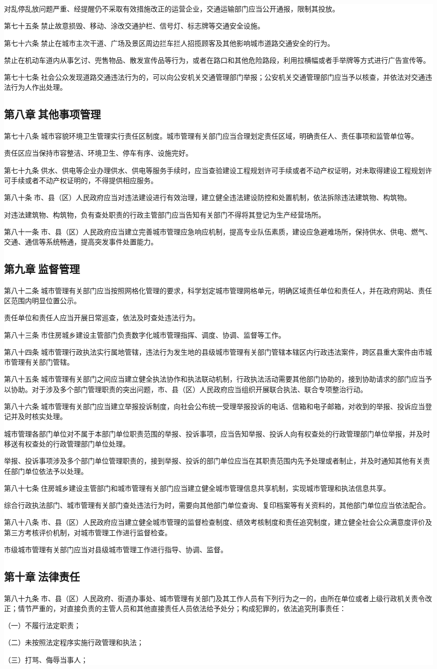 对乱停乱放问题严重、经提醒仍不采取有效措施改正的运营企业，交通运输部门应当公开通报，限制其投放。

第七十五条 禁止故意损毁、移动、涂改交通护栏、信号灯、标志牌等交通安全设施。

第七十六条 禁止在城市主次干道、广场及景区周边拦车拦人招揽顾客及其他影响城市道路交通安全的行为。

禁止在机动车道内从事乞讨、兜售物品、散发宣传品等行为，或者在路口和其他危险路段，利用拉横幅或者手举牌等方式进行广告宣传等。

第七十七条 社会公众发现道路交通违法行为的，可以向公安机关交通管理部门举报；公安机关交通管理部门应当予以核查，并依法对交通违法行为人作出处理。

## 第八章  其他事项管理

第七十八条 城市容貌环境卫生管理实行责任区制度。城市管理有关部门应当合理划定责任区域，明确责任人、责任事项和监管单位等。

责任区应当保持市容整洁、环境卫生、停车有序、设施完好。

第七十九条 供水、供电等企业办理供水、供电等服务手续时，应当查验建设工程规划许可手续或者不动产权证明，对未取得建设工程规划许可手续或者不动产权证明的，不得提供相应服务。

第八十条 市、县（区）人民政府应当对违法建设进行有效治理，建立健全违法建设防控和处置机制，依法拆除违法建筑物、构筑物。

对违法建筑物、构筑物，负有查处职责的行政主管部门应当告知有关部门不得将其登记为生产经营场所。

第八十一条 市、县（区）人民政府应当建立完善城市管理应急响应机制，提高专业队伍素质，建设应急避难场所，保持供水、供电、燃气、交通、通信等系统畅通，提高突发事件处置能力。

## 第九章  监督管理

第八十二条 城市管理有关部门应当按照网格化管理的要求，科学划定城市管理网格单元，明确区域责任单位和责任人，并在政府网站、责任区范围内明显位置公示。

责任单位和责任人应当开展日常巡查，依法及时查处违法行为。

第八十三条 市住房城乡建设主管部门负责数字化城市管理指挥、调度、协调、监督等工作。

第八十四条 城市管理行政执法实行属地管辖，违法行为发生地的县级城市管理有关部门管辖本辖区内行政违法案件，跨区县重大案件由市城市管理有关部门管辖。

第八十五条 城市管理有关部门之间应当建立健全执法协作和执法联动机制，行政执法活动需要其他部门协助的，接到协助请求的部门应当予以协助。对于涉及多个部门管理职责的突出问题，市、县（区）人民政府应当组织开展联合执法、联合专项整治行动。

第八十六条 城市管理有关部门应当建立举报投诉制度，向社会公布统一受理举报投诉的电话、信箱和电子邮箱，对收到的举报、投诉应当登记并及时核实处理。

城市管理各部门单位对不属于本部门单位职责范围的举报、投诉事项，应当告知举报、投诉人向有权查处的行政管理部门单位举报，并及时移送有权查处的行政管理部门单位处理。

举报、投诉事项涉及多个部门单位管理职责的，接到举报、投诉的部门单位应当在其职责范围内先予处理或者制止，并及时通知其他有关责任部门单位依法予以处理。

第八十七条 住房城乡建设主管部门和城市管理有关部门应当建立健全城市管理信息共享机制，实现城市管理和执法信息共享。

综合行政执法部门、城市管理有关部门查处违法行为时，需要向其他部门单位查询、复印档案等有关资料的，其他部门单位应当依法配合。

第八十八条 市、县（区）人民政府应当建立健全城市管理的监督检查制度、绩效考核制度和责任追究制度，建立健全社会公众满意度评价及第三方考核评价机制，对城市管理工作进行监督检查。

市级城市管理有关部门应当对县级城市管理工作进行指导、协调、监督。

## 第十章  法律责任

第八十九条 市、县（区）人民政府、街道办事处、城市管理有关部门及其工作人员有下列行为之一的，由所在单位或者上级行政机关责令改正；情节严重的，对直接负责的主管人员和其他直接责任人员依法给予处分；构成犯罪的，依法追究刑事责任：

（一）不履行法定职责；

（二）未按照法定程序实施行政管理和执法；

（三）打骂、侮辱当事人；
